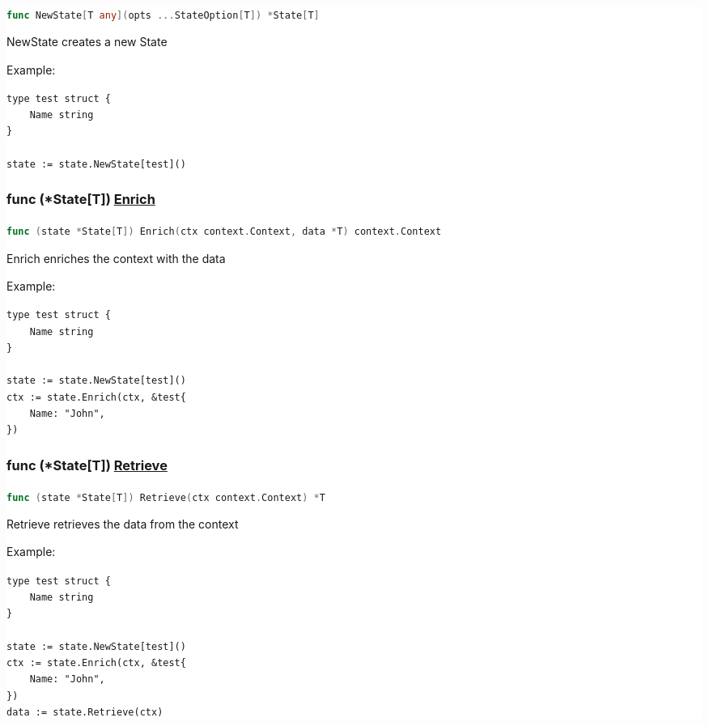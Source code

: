 ```go
func NewState[T any](opts ...StateOption[T]) *State[T]
```

NewState creates a new State

Example:

```
type test struct {
	Name string
}

state := state.NewState[test]()
```

<a name="State[T].Enrich"></a>
### func \(\*State\[T\]\) [Enrich](<https://github.com/jfelipearaujo/testcontainers/blob/main/pkg/state/state.go#L69>)

```go
func (state *State[T]) Enrich(ctx context.Context, data *T) context.Context
```

Enrich enriches the context with the data

Example:

```
type test struct {
	Name string
}

state := state.NewState[test]()
ctx := state.Enrich(ctx, &test{
	Name: "John",
})
```

<a name="State[T].Retrieve"></a>
### func \(\*State\[T\]\) [Retrieve](<https://github.com/jfelipearaujo/testcontainers/blob/main/pkg/state/state.go#L88>)

```go
func (state *State[T]) Retrieve(ctx context.Context) *T
```

Retrieve retrieves the data from the context

Example:

```
type test struct {
	Name string
}

state := state.NewState[test]()
ctx := state.Enrich(ctx, &test{
	Name: "John",
})
data := state.Retrieve(ctx)
```
